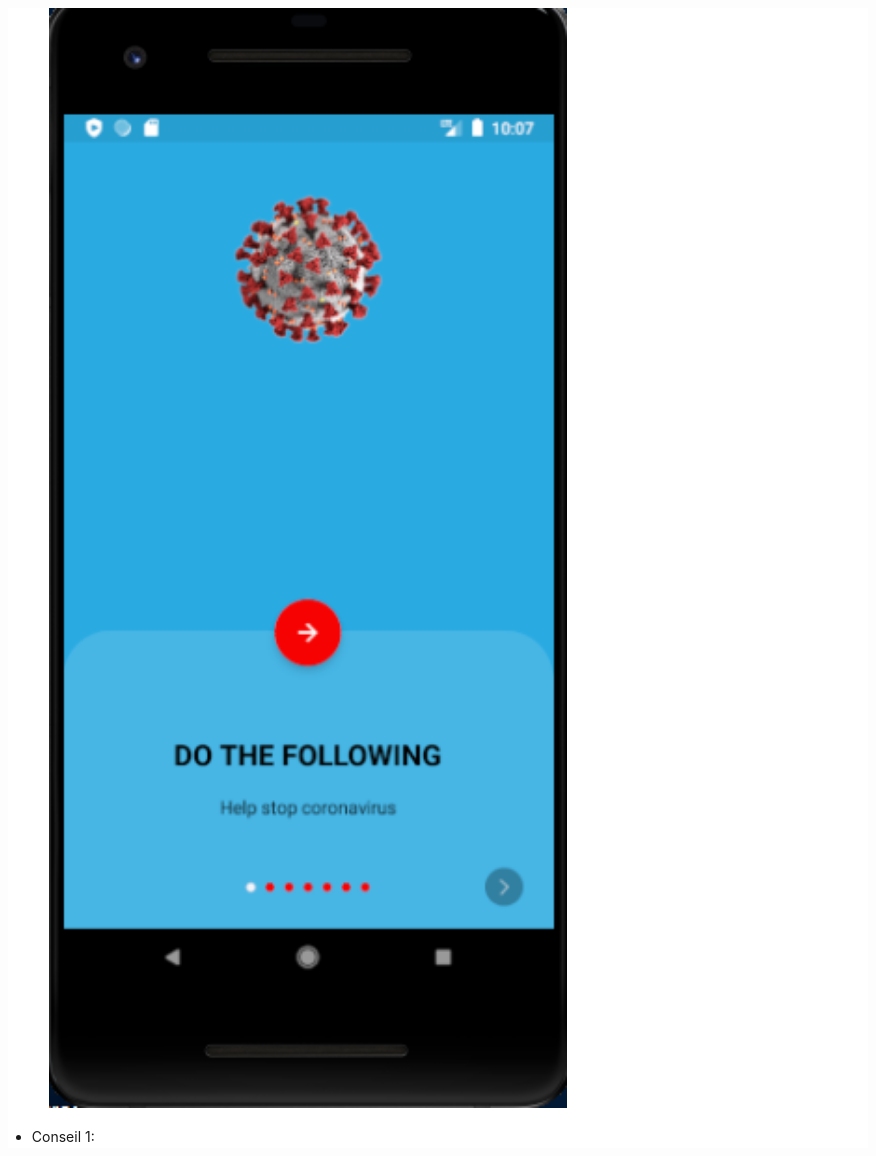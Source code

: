 <img src="https://github.com/arij-ghazouani123/Covid19-Android/blob/master/capture-covid19-android/Accueil.PNG" width="600">

* Conseil 1:
